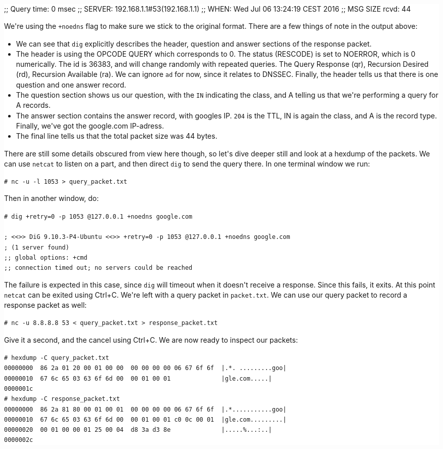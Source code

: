 ;; Query time: 0 msec
;; SERVER: 192.168.1.1#53(192.168.1.1)
;; WHEN: Wed Jul 06 13:24:19 CEST 2016
;; MSG SIZE  rcvd: 44

We're using the `+noedns` flag to make sure we stick to the original format.
There are a few things of note in the output above:

 * We can see that `dig` explicitly describes the header, question and answer
   sections of the response packet.
 * The header is using the OPCODE QUERY which corresponds to 0. The status
   (RESCODE) is set to NOERROR, which is 0 numerically. The id is 36383, and
   will change randomly with repeated queries. The Query Response (qr),
   Recursion Desired (rd), Recursion Available (ra). We can ignore `ad` for
   now, since it relates to DNSSEC. Finally, the header tells us that there is
   one question and one answer record.
 * The question section shows us our question, with the `IN` indicating the
   class, and A telling us that we're performing a query for A records.
 * The answer section contains the answer record, with googles IP. `204` is the
   TTL, IN is again the class, and A is the record type. Finally, we've got the
   google.com IP-adress.
 * The final line tells us that the total packet size was 44 bytes.

There are still some details obscured from view here though, so let's dive
deeper still and look at a hexdump of the packets. We can use `netcat` to listen
on a part, and then direct `dig` to send the query there. In one terminal
window we run:

```text
# nc -u -l 1053 > query_packet.txt
```

Then in another window, do:

```text
# dig +retry=0 -p 1053 @127.0.0.1 +noedns google.com

; <<>> DiG 9.10.3-P4-Ubuntu <<>> +retry=0 -p 1053 @127.0.0.1 +noedns google.com
; (1 server found)
;; global options: +cmd
;; connection timed out; no servers could be reached
```

The failure is expected in this case, since `dig` will timeout when it doesn't
receive a response. Since this fails, it exits. At this point `netcat` can be
exited using Ctrl+C. We're left with a query packet in `packet.txt`. We can use our
query packet to record a response packet as well:

```text
# nc -u 8.8.8.8 53 < query_packet.txt > response_packet.txt
```

Give it a second, and the cancel using Ctrl+C. We are now ready to inspect our
packets:

```text
# hexdump -C query_packet.txt
00000000  86 2a 01 20 00 01 00 00  00 00 00 00 06 67 6f 6f  |.*. .........goo|
00000010  67 6c 65 03 63 6f 6d 00  00 01 00 01              |gle.com.....|
0000001c
# hexdump -C response_packet.txt
00000000  86 2a 81 80 00 01 00 01  00 00 00 00 06 67 6f 6f  |.*...........goo|
00000010  67 6c 65 03 63 6f 6d 00  00 01 00 01 c0 0c 00 01  |gle.com.........|
00000020  00 01 00 00 01 25 00 04  d8 3a d3 8e              |.....%...:..|
0000002c
```
